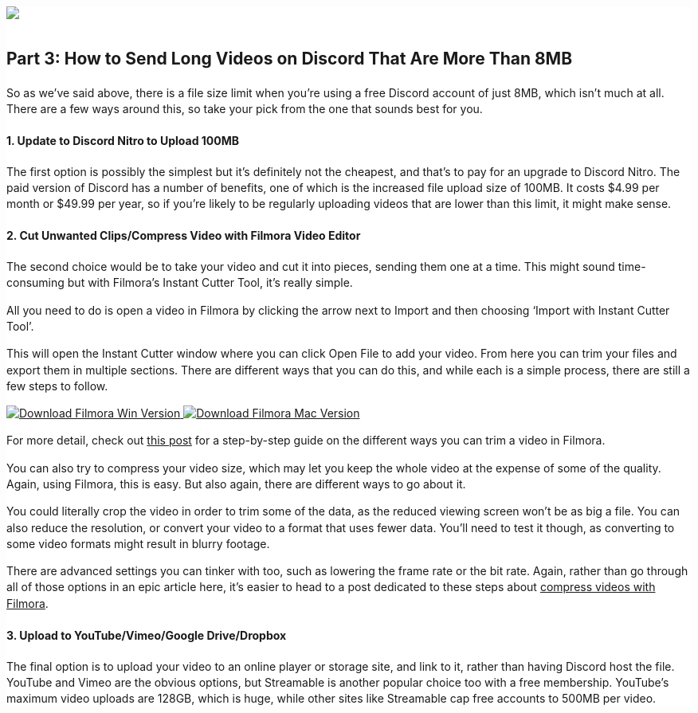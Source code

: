 
<a href="https://store.massmailsoftware.com/order/checkout.php?PRODS=1300375&QTY=1&AFFILIATE=108875&CART=1"><img src="https://secure.avangate.com/images/merchant/dc87c13749315c7217cdc4ac692e704c/banera_for_partners-15_%281%29.jpg" border="0"></a>

## Part 3: How to Send Long Videos on Discord That Are More Than 8MB

So as we’ve said above, there is a file size limit when you’re using a free Discord account of just 8MB, which isn’t much at all. There are a few ways around this, so take your pick from the one that sounds best for you.

#### 1\. Update to Discord Nitro to Upload 100MB

The first option is possibly the simplest but it’s definitely not the cheapest, and that’s to pay for an upgrade to Discord Nitro. The paid version of Discord has a number of benefits, one of which is the increased file upload size of 100MB. It costs $4.99 per month or $49.99 per year, so if you’re likely to be regularly uploading videos that are lower than this limit, it might make sense.

#### 2\. Cut Unwanted Clips/Compress Video with Filmora Video Editor

The second choice would be to take your video and cut it into pieces, sending them one at a time. This might sound time-consuming but with Filmora’s Instant Cutter Tool, it’s really simple.

All you need to do is open a video in Filmora by clicking the arrow next to Import and then choosing ‘Import with Instant Cutter Tool’.

This will open the Instant Cutter window where you can click Open File to add your video. From here you can trim your files and export them in multiple sections. There are different ways that you can do this, and while each is a simple process, there are still a few steps to follow.

[![Download Filmora Win Version](https://images.wondershare.com/filmora/guide/download-btn-win.jpg) ](https://tools.techidaily.com/wondershare/filmora/download/) [![Download Filmora Mac Version](https://images.wondershare.com/filmora/guide/download-btn-mac.jpg) ](https://tools.techidaily.com/wondershare/filmora/download/)

For more detail, check out [this post](https://tools.techidaily.com/wondershare/filmora/download/) for a step-by-step guide on the different ways you can trim a video in Filmora.

You can also try to compress your video size, which may let you keep the whole video at the expense of some of the quality. Again, using Filmora, this is easy. But also again, there are different ways to go about it.

You could literally crop the video in order to trim some of the data, as the reduced viewing screen won’t be as big a file. You can also reduce the resolution, or convert your video to a format that uses fewer data. You’ll need to test it though, as converting to some video formats might result in blurry footage.

There are advanced settings you can tinker with too, such as lowering the frame rate or the bit rate. Again, rather than go through all of those options in an epic article here, it’s easier to head to a post dedicated to these steps about [compress videos with Filmora](https://tools.techidaily.com/wondershare/filmora/download/).

#### 3\. Upload to YouTube/Vimeo/Google Drive/Dropbox

The final option is to upload your video to an online player or storage site, and link to it, rather than having Discord host the file. YouTube and Vimeo are the obvious options, but Streamable is another popular choice too with a free membership. YouTube’s maximum video uploads are 128GB, which is huge, while other sites like Streamable cap free accounts to 500MB per video.
